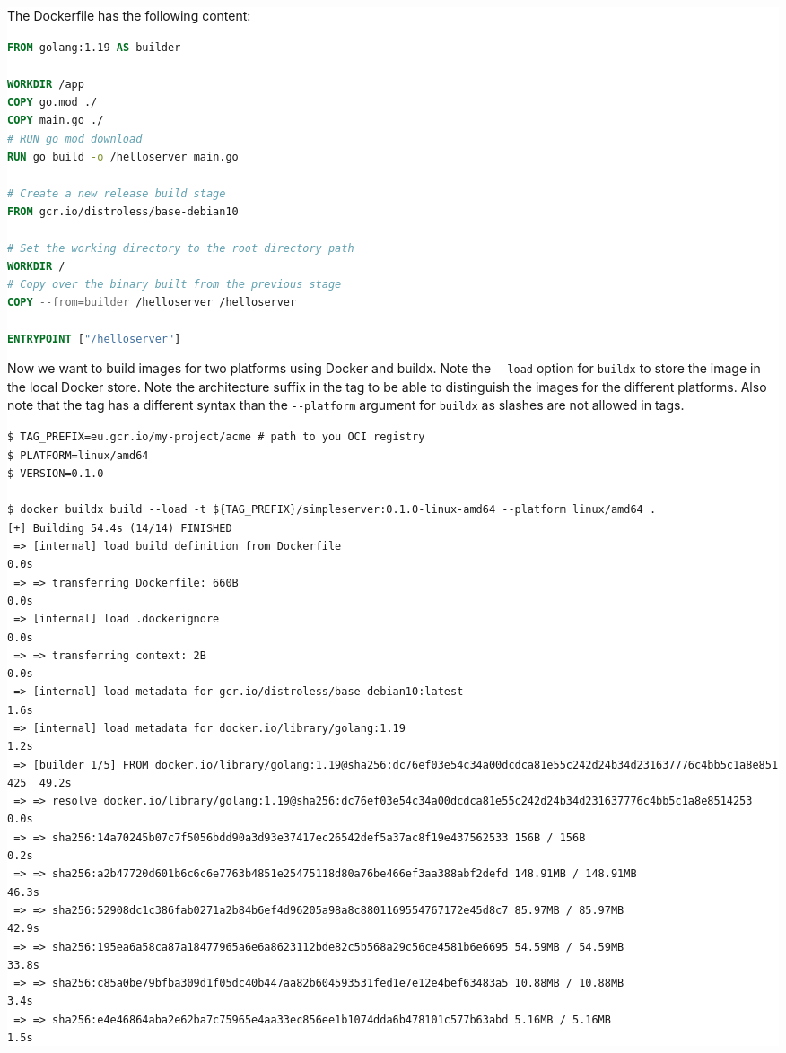 The Dockerfile has the following content:

```Dockerfile
FROM golang:1.19 AS builder

WORKDIR /app
COPY go.mod ./
COPY main.go ./
# RUN go mod download
RUN go build -o /helloserver main.go

# Create a new release build stage
FROM gcr.io/distroless/base-debian10

# Set the working directory to the root directory path
WORKDIR /
# Copy over the binary built from the previous stage
COPY --from=builder /helloserver /helloserver

ENTRYPOINT ["/helloserver"]
```

Now we want to build images for two platforms using Docker and buildx. Note the `--load` option for
`buildx` to store the image in the local Docker store. Note the architecture suffix in the tag to be
able to distinguish the images for the different platforms. Also note that the tag has a different
syntax than the `--platform` argument for `buildx` as slashes are not allowed in tags.

```shell
$ TAG_PREFIX=eu.gcr.io/my-project/acme # path to you OCI registry
$ PLATFORM=linux/amd64
$ VERSION=0.1.0

$ docker buildx build --load -t ${TAG_PREFIX}/simpleserver:0.1.0-linux-amd64 --platform linux/amd64 .
[+] Building 54.4s (14/14) FINISHED
 => [internal] load build definition from Dockerfile                                                                          0.0s
 => => transferring Dockerfile: 660B                                                                                          0.0s
 => [internal] load .dockerignore                                                                                             0.0s
 => => transferring context: 2B                                                                                               0.0s
 => [internal] load metadata for gcr.io/distroless/base-debian10:latest                                                       1.6s
 => [internal] load metadata for docker.io/library/golang:1.19                                                                1.2s
 => [builder 1/5] FROM docker.io/library/golang:1.19@sha256:dc76ef03e54c34a00dcdca81e55c242d24b34d231637776c4bb5c1a8e851425  49.2s
 => => resolve docker.io/library/golang:1.19@sha256:dc76ef03e54c34a00dcdca81e55c242d24b34d231637776c4bb5c1a8e8514253          0.0s
 => => sha256:14a70245b07c7f5056bdd90a3d93e37417ec26542def5a37ac8f19e437562533 156B / 156B                                    0.2s
 => => sha256:a2b47720d601b6c6c6e7763b4851e25475118d80a76be466ef3aa388abf2defd 148.91MB / 148.91MB                           46.3s
 => => sha256:52908dc1c386fab0271a2b84b6ef4d96205a98a8c8801169554767172e45d8c7 85.97MB / 85.97MB                             42.9s
 => => sha256:195ea6a58ca87a18477965a6e6a8623112bde82c5b568a29c56ce4581b6e6695 54.59MB / 54.59MB                             33.8s
 => => sha256:c85a0be79bfba309d1f05dc40b447aa82b604593531fed1e7e12e4bef63483a5 10.88MB / 10.88MB                              3.4s
 => => sha256:e4e46864aba2e62ba7c75965e4aa33ec856ee1b1074dda6b478101c577b63abd 5.16MB / 5.16MB                                1.5s
```